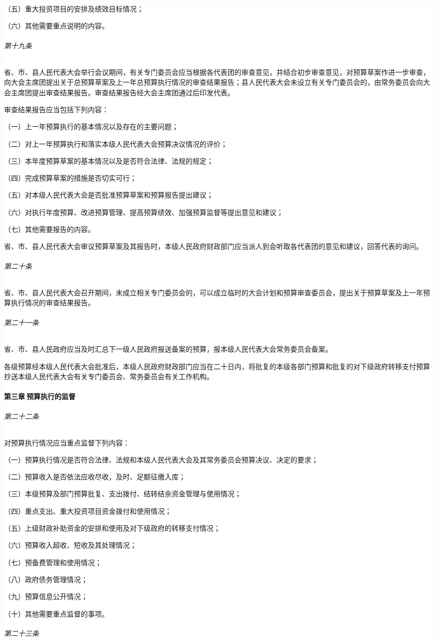 （五）重大投资项目的安排及绩效目标情况；

（六）其他需要重点说明的内容。

###### 第十九条

省、市、县人民代表大会举行会议期间，有关专门委员会应当根据各代表团的审查意见，并结合初步审查意见，对预算草案作进一步审查，向大会主席团提出关于总预算草案及上一年总预算执行情况的审查结果报告；县人民代表大会未设立有关专门委员会的，由常务委员会向大会主席团提出审查结果报告。审查结果报告经大会主席团通过后印发代表。

审查结果报告应当包括下列内容：

（一）上一年预算执行的基本情况以及存在的主要问题；

（二）对上一年预算执行和落实本级人民代表大会预算决议情况的评价；

（三）本年度预算草案的基本情况以及是否符合法律、法规的规定；

（四）完成预算草案的措施是否切实可行；

（五）对本级人民代表大会是否批准预算草案和预算报告提出建议；

（六）对执行年度预算、改进预算管理、提高预算绩效、加强预算监督等提出意见和建议；

（七）其他需要报告的内容。

省、市、县人民代表大会审议预算草案及其报告时，本级人民政府财政部门应当派人到会听取各代表团的意见和建议，回答代表的询问。

###### 第二十条

省、市、县人民代表大会召开期间，未成立相关专门委员会的，可以成立临时的大会计划和预算审查委员会，提出关于预算草案及上一年预算执行情况的审查结果报告。

###### 第二十一条

省、市、县人民政府应当及时汇总下一级人民政府报送备案的预算，报本级人民代表大会常务委员会备案。

各级预算经本级人民代表大会批准后，本级人民政府财政部门应当在二十日内，将批复的本级各部门预算和批复的对下级政府转移支付预算抄送本级人民代表大会有关专门委员会、常务委员会有关工作机构。

#### 第三章 预算执行的监督

###### 第二十二条

对预算执行情况应当重点监督下列内容：

（一）预算执行情况是否符合法律、法规和本级人民代表大会及其常务委员会预算决议、决定的要求；

（二）预算收入是否依法应收尽收，及时、足额征缴入库；

（三）本级预算及部门预算批复、支出拨付、结转结余资金管理与使用情况；

（四）重点支出、重大投资项目资金拨付和使用情况；

（五）上级财政补助资金的安排和使用及对下级政府的转移支付情况；

（六）预算收入超收、短收及其处理情况；

（七）预备费管理和使用情况；

（八）政府债务管理情况；

（九）预算信息公开情况；

（十）其他需要重点监督的事项。

###### 第二十三条
